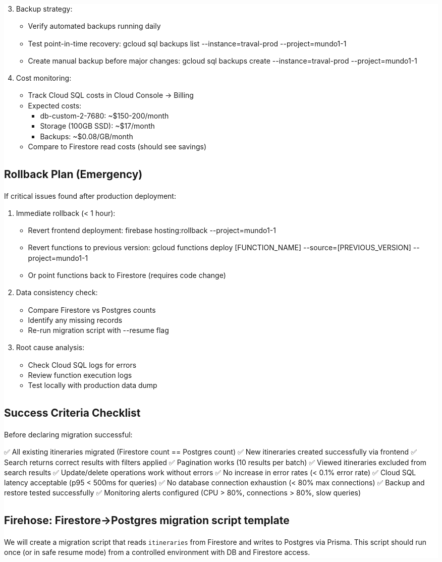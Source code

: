 3. Backup strategy:
   - Verify automated backups running daily
   - Test point-in-time recovery:
     gcloud sql backups list --instance=traval-prod --project=mundo1-1
   
   - Create manual backup before major changes:
     gcloud sql backups create --instance=traval-prod --project=mundo1-1

4. Cost monitoring:
   - Track Cloud SQL costs in Cloud Console → Billing
   - Expected costs:
     - db-custom-2-7680: ~$150-200/month
     - Storage (100GB SSD): ~$17/month
     - Backups: ~$0.08/GB/month
   - Compare to Firestore read costs (should see savings)

Rollback Plan (Emergency)
--------------------------
If critical issues found after production deployment:

1. Immediate rollback (< 1 hour):
   - Revert frontend deployment:
     firebase hosting:rollback --project=mundo1-1
   
   - Revert functions to previous version:
     gcloud functions deploy [FUNCTION_NAME] --source=[PREVIOUS_VERSION] --project=mundo1-1
   
   - Or point functions back to Firestore (requires code change)

2. Data consistency check:
   - Compare Firestore vs Postgres counts
   - Identify any missing records
   - Re-run migration script with --resume flag

3. Root cause analysis:
   - Check Cloud SQL logs for errors
   - Review function execution logs
   - Test locally with production data dump

Success Criteria Checklist
---------------------------
Before declaring migration successful:

✅ All existing itineraries migrated (Firestore count == Postgres count)
✅ New itineraries created successfully via frontend
✅ Search returns correct results with filters applied
✅ Pagination works (10 results per batch)
✅ Viewed itineraries excluded from search results
✅ Update/delete operations work without errors
✅ No increase in error rates (< 0.1% error rate)
✅ Cloud SQL latency acceptable (p95 < 500ms for queries)
✅ No database connection exhaustion (< 80% max connections)
✅ Backup and restore tested successfully
✅ Monitoring alerts configured (CPU > 80%, connections > 80%, slow queries)

Firehose: Firestore→Postgres migration script template
-------------------------------------------------------
We will create a migration script that reads `itineraries` from Firestore and writes to Postgres via Prisma. This script should run once (or in safe resume mode) from a controlled environment with DB and Firestore access.
